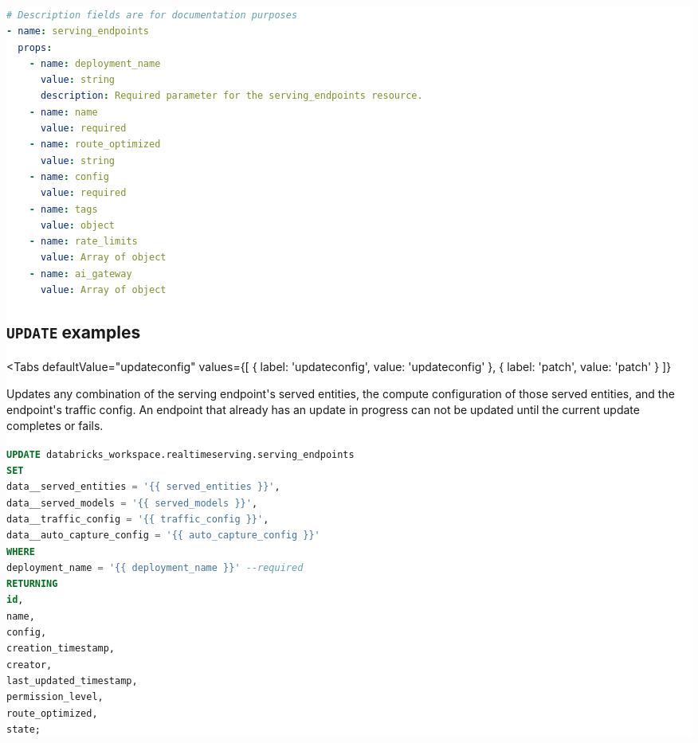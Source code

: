 </TabItem>
<TabItem value="manifest">

```yaml
# Description fields are for documentation purposes
- name: serving_endpoints
  props:
    - name: deployment_name
      value: string
      description: Required parameter for the serving_endpoints resource.
    - name: name
      value: required
    - name: route_optimized
      value: string
    - name: config
      value: required
    - name: tags
      value: object
    - name: rate_limits
      value: Array of object
    - name: ai_gateway
      value: Array of object
```
</TabItem>
</Tabs>


## `UPDATE` examples

<Tabs
    defaultValue="updateconfig"
    values={[
        { label: 'updateconfig', value: 'updateconfig' },
        { label: 'patch', value: 'patch' }
    ]}
>
<TabItem value="updateconfig">

Updates any combination of the serving endpoint's served entities, the compute configuration of those served entities, and the endpoint's traffic config. An endpoint that already has an update in progress can not be updated until the current update completes or fails.

```sql
UPDATE databricks_workspace.realtimeserving.serving_endpoints
SET 
data__served_entities = '{{ served_entities }}',
data__served_models = '{{ served_models }}',
data__traffic_config = '{{ traffic_config }}',
data__auto_capture_config = '{{ auto_capture_config }}'
WHERE 
deployment_name = '{{ deployment_name }}' --required
RETURNING
id,
name,
config,
creation_timestamp,
creator,
last_updated_timestamp,
permission_level,
route_optimized,
state;
```
</TabItem>
<TabItem value="patch">
